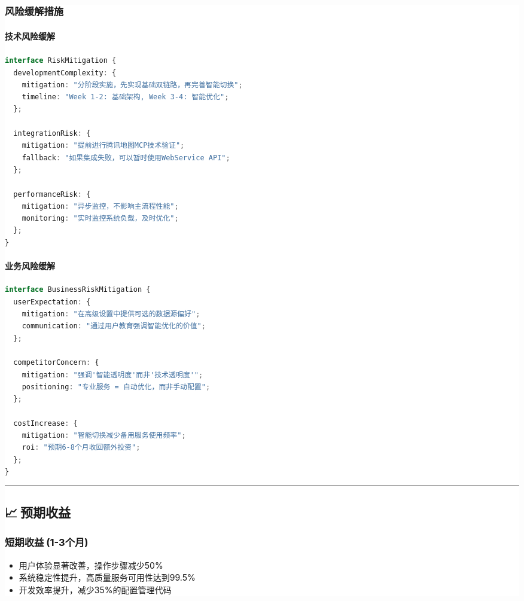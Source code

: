 ### 风险缓解措施

#### 技术风险缓解
```typescript
interface RiskMitigation {
  developmentComplexity: {
    mitigation: "分阶段实施，先实现基础双链路，再完善智能切换";
    timeline: "Week 1-2: 基础架构, Week 3-4: 智能优化";
  };
  
  integrationRisk: {
    mitigation: "提前进行腾讯地图MCP技术验证";
    fallback: "如果集成失败，可以暂时使用WebService API";
  };
  
  performanceRisk: {
    mitigation: "异步监控，不影响主流程性能";
    monitoring: "实时监控系统负载，及时优化";
  };
}
```

#### 业务风险缓解
```typescript
interface BusinessRiskMitigation {
  userExpectation: {
    mitigation: "在高级设置中提供可选的数据源偏好";
    communication: "通过用户教育强调智能优化的价值";
  };
  
  competitorConcern: {
    mitigation: "强调'智能透明度'而非'技术透明度'";
    positioning: "专业服务 = 自动优化，而非手动配置";
  };
  
  costIncrease: {
    mitigation: "智能切换减少备用服务使用频率";
    roi: "预期6-8个月收回额外投资";
  };
}
```

---

## 📈 预期收益

### 短期收益 (1-3个月)
- 用户体验显著改善，操作步骤减少50%
- 系统稳定性提升，高质量服务可用性达到99.5%
- 开发效率提升，减少35%的配置管理代码
